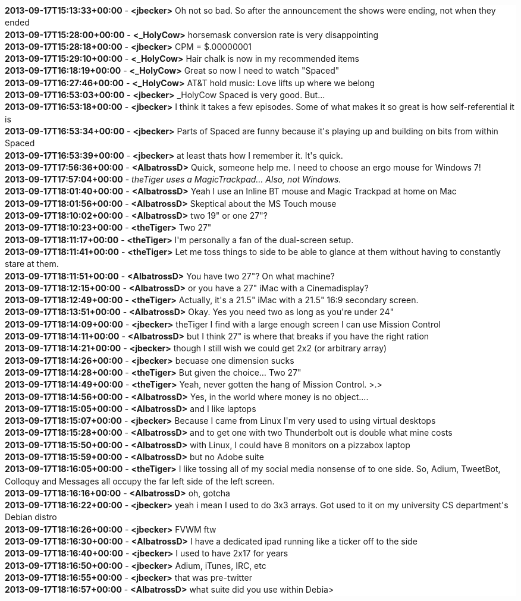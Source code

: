 **2013-09-17T15:13:33+00:00** - **&lt;jbecker&gt;** Oh not so bad. So after the announcement the shows were ending, not when they ended  
**2013-09-17T15:28:00+00:00** - **&lt;_HolyCow&gt;** horsemask conversion rate is very disappointing  
**2013-09-17T15:28:18+00:00** - **&lt;jbecker&gt;** CPM = $.00000001  
**2013-09-17T15:29:10+00:00** - **&lt;_HolyCow&gt;** Hair chalk is now in my recommended items  
**2013-09-17T16:18:19+00:00** - **&lt;_HolyCow&gt;** Great so now I need to watch "Spaced"  
**2013-09-17T16:27:46+00:00** - **&lt;_HolyCow&gt;** AT&T hold music: Love lifts up where we belong  
**2013-09-17T16:53:03+00:00** - **&lt;jbecker&gt;** _HolyCow Spaced is very good. But...  
**2013-09-17T16:53:18+00:00** - **&lt;jbecker&gt;** I think it takes a few episodes. Some of what makes it so great is how self-referential it is  
**2013-09-17T16:53:34+00:00** - **&lt;jbecker&gt;** Parts of Spaced are funny because it's playing up and building on bits from within Spaced  
**2013-09-17T16:53:39+00:00** - **&lt;jbecker&gt;** at least thats how I remember it. It's quick.  
**2013-09-17T17:56:36+00:00** - **&lt;AlbatrossD&gt;** Quick, someone help me. I need to choose an ergo mouse for Windows 7!  
**2013-09-17T17:57:04+00:00** - *theTiger uses a MagicTrackpad… Also, not Windows.*  
**2013-09-17T18:01:40+00:00** - **&lt;AlbatrossD&gt;** Yeah I use an Inline BT mouse and Magic Trackpad at home on Mac  
**2013-09-17T18:01:56+00:00** - **&lt;AlbatrossD&gt;** Skeptical about the MS Touch mouse  
**2013-09-17T18:10:02+00:00** - **&lt;AlbatrossD&gt;** two 19" or one 27"?  
**2013-09-17T18:10:23+00:00** - **&lt;theTiger&gt;** Two 27"  
**2013-09-17T18:11:17+00:00** - **&lt;theTiger&gt;** I'm personally a fan of the dual-screen setup.  
**2013-09-17T18:11:41+00:00** - **&lt;theTiger&gt;** Let me toss things to side to be able to glance at them without having to constantly stare at them.  
**2013-09-17T18:11:51+00:00** - **&lt;AlbatrossD&gt;** You have two 27"? On what machine?  
**2013-09-17T18:12:15+00:00** - **&lt;AlbatrossD&gt;** or you have a 27" iMac with a Cinemadisplay?  
**2013-09-17T18:12:49+00:00** - **&lt;theTiger&gt;** Actually, it's a 21.5" iMac with a 21.5" 16:9 secondary screen.  
**2013-09-17T18:13:51+00:00** - **&lt;AlbatrossD&gt;** Okay. Yes you need two as long as you're under 24"  
**2013-09-17T18:14:09+00:00** - **&lt;jbecker&gt;** theTiger I find with a large enough screen I can use Mission Control  
**2013-09-17T18:14:11+00:00** - **&lt;AlbatrossD&gt;** but I think 27" is where that breaks if you have the right ration  
**2013-09-17T18:14:21+00:00** - **&lt;jbecker&gt;** though I still wish we could get 2x2 (or arbitrary array)  
**2013-09-17T18:14:26+00:00** - **&lt;jbecker&gt;** becuase one dimension sucks  
**2013-09-17T18:14:28+00:00** - **&lt;theTiger&gt;** But given the choice… Two 27"  
**2013-09-17T18:14:49+00:00** - **&lt;theTiger&gt;** Yeah, never gotten the hang of Mission Control. >.>  
**2013-09-17T18:14:56+00:00** - **&lt;AlbatrossD&gt;** Yes, in the world where money is no object....  
**2013-09-17T18:15:05+00:00** - **&lt;AlbatrossD&gt;** and I like laptops  
**2013-09-17T18:15:07+00:00** - **&lt;jbecker&gt;** Because I came from Linux I'm very used to using virtual desktops  
**2013-09-17T18:15:28+00:00** - **&lt;AlbatrossD&gt;** and to get one with two Thunderbolt out is double what mine costs  
**2013-09-17T18:15:50+00:00** - **&lt;AlbatrossD&gt;** with Linux, I could have 8 monitors on a pizzabox laptop  
**2013-09-17T18:15:59+00:00** - **&lt;AlbatrossD&gt;** but no Adobe suite  
**2013-09-17T18:16:05+00:00** - **&lt;theTiger&gt;** I like tossing all of my social media nonsense of to one side. So, Adium, TweetBot, Colloquy and Messages all occupy the far left side of the left screen.  
**2013-09-17T18:16:16+00:00** - **&lt;AlbatrossD&gt;** oh, gotcha  
**2013-09-17T18:16:22+00:00** - **&lt;jbecker&gt;** yeah i mean I used to do 3x3 arrays. Got used to it on my university CS department's Debian distro  
**2013-09-17T18:16:26+00:00** - **&lt;jbecker&gt;** FVWM ftw  
**2013-09-17T18:16:30+00:00** - **&lt;AlbatrossD&gt;** I have a dedicated ipad running like a ticker off to the side  
**2013-09-17T18:16:40+00:00** - **&lt;jbecker&gt;** I used to have 2x17 for years  
**2013-09-17T18:16:50+00:00** - **&lt;jbecker&gt;** Adium, iTunes, IRC, etc  
**2013-09-17T18:16:55+00:00** - **&lt;jbecker&gt;** that was pre-twitter  
**2013-09-17T18:16:57+00:00** - **&lt;AlbatrossD&gt;** what suite did you use within Debia>  